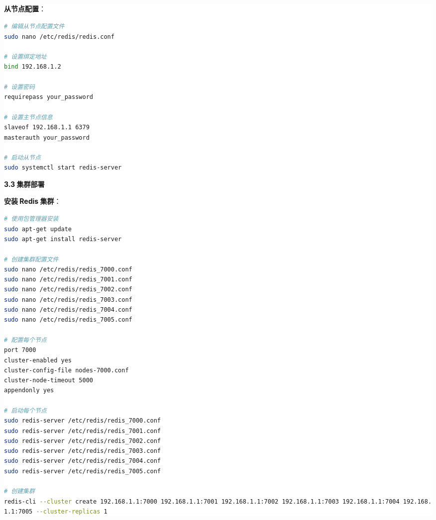 **从节点配置**：
```bash
# 编辑从节点配置文件
sudo nano /etc/redis/redis.conf

# 设置绑定地址
bind 192.168.1.2

# 设置密码
requirepass your_password

# 设置主节点信息
slaveof 192.168.1.1 6379
masterauth your_password

# 启动从节点
sudo systemctl start redis-server
```

**3.3 集群部署**

**安装 Redis 集群**：
```bash
# 使用包管理器安装
sudo apt-get update
sudo apt-get install redis-server

# 创建集群配置文件
sudo nano /etc/redis/redis_7000.conf
sudo nano /etc/redis/redis_7001.conf
sudo nano /etc/redis/redis_7002.conf
sudo nano /etc/redis/redis_7003.conf
sudo nano /etc/redis/redis_7004.conf
sudo nano /etc/redis/redis_7005.conf

# 配置每个节点
port 7000
cluster-enabled yes
cluster-config-file nodes-7000.conf
cluster-node-timeout 5000
appendonly yes

# 启动每个节点
sudo redis-server /etc/redis/redis_7000.conf
sudo redis-server /etc/redis/redis_7001.conf
sudo redis-server /etc/redis/redis_7002.conf
sudo redis-server /etc/redis/redis_7003.conf
sudo redis-server /etc/redis/redis_7004.conf
sudo redis-server /etc/redis/redis_7005.conf

# 创建集群
redis-cli --cluster create 192.168.1.1:7000 192.168.1.1:7001 192.168.1.1:7002 192.168.1.1:7003 192.168.1.1:7004 192.168.1.1:7005 --cluster-replicas 1
```
